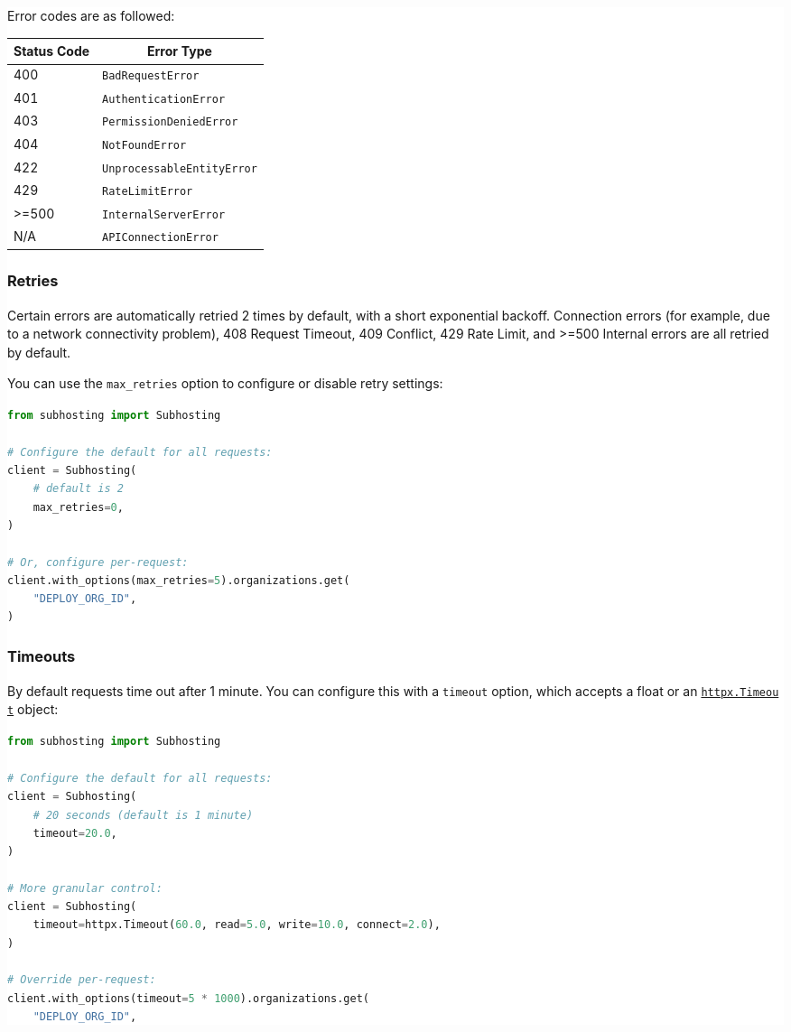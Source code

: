 
Error codes are as followed:

| Status Code | Error Type                 |
| ----------- | -------------------------- |
| 400         | `BadRequestError`          |
| 401         | `AuthenticationError`      |
| 403         | `PermissionDeniedError`    |
| 404         | `NotFoundError`            |
| 422         | `UnprocessableEntityError` |
| 429         | `RateLimitError`           |
| >=500       | `InternalServerError`      |
| N/A         | `APIConnectionError`       |

### Retries

Certain errors are automatically retried 2 times by default, with a short exponential backoff.
Connection errors (for example, due to a network connectivity problem), 408 Request Timeout, 409 Conflict,
429 Rate Limit, and >=500 Internal errors are all retried by default.

You can use the `max_retries` option to configure or disable retry settings:

```python
from subhosting import Subhosting

# Configure the default for all requests:
client = Subhosting(
    # default is 2
    max_retries=0,
)

# Or, configure per-request:
client.with_options(max_retries=5).organizations.get(
    "DEPLOY_ORG_ID",
)
```

### Timeouts

By default requests time out after 1 minute. You can configure this with a `timeout` option,
which accepts a float or an [`httpx.Timeout`](https://www.python-httpx.org/advanced/#fine-tuning-the-configuration) object:

```python
from subhosting import Subhosting

# Configure the default for all requests:
client = Subhosting(
    # 20 seconds (default is 1 minute)
    timeout=20.0,
)

# More granular control:
client = Subhosting(
    timeout=httpx.Timeout(60.0, read=5.0, write=10.0, connect=2.0),
)

# Override per-request:
client.with_options(timeout=5 * 1000).organizations.get(
    "DEPLOY_ORG_ID",
```